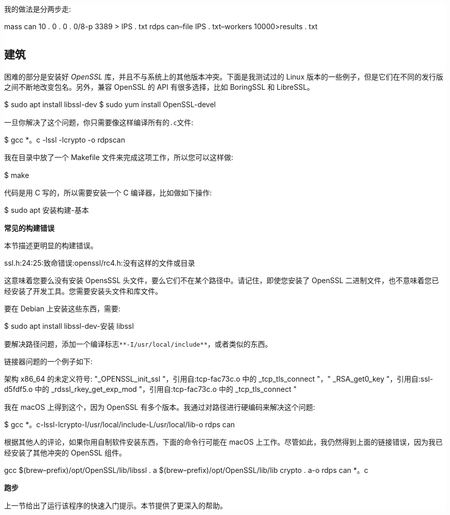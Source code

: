 我的做法是分两步走:

mass can 10 . 0 . 0 . 0/8-p 3389 > IPS . txt
rdps can–file IPS . txt–workers 10000>results . txt

## 建筑

困难的部分是安装好 *OpenSSL* 库，并且不与系统上的其他版本冲突。下面是我测试过的 Linux 版本的一些例子，但是它们在不同的发行版之间不断地改变包名。另外，兼容 OpenSSL 的 API 有很多选择，比如 BoringSSL 和 LibreSSL。

$ sudo apt install libssl-dev
$ sudo yum install OpenSSL-devel

一旦你解决了这个问题，你只需要像这样编译所有的`.c`文件:

$ gcc *。c -lssl -lcrypto -o rdpscan

我在目录中放了一个 Makefile 文件来完成这项工作，所以您可以这样做:

$ make

代码是用 C 写的，所以需要安装一个 C 编译器，比如做如下操作:

$ sudo apt 安装构建-基本

**常见的构建错误**

本节描述更明显的构建错误。

ssl.h:24:25:致命错误:openssl/rc4.h:没有这样的文件或目录

这意味着您要么没有安装 OpensSSL 头文件，要么它们不在某个路径中。请记住，即使您安装了 OpenSSL 二进制文件，也不意味着您已经安装了开发工具。您需要安装头文件和库文件。

要在 Debian 上安装这些东西，需要:

$ sudo apt install libssl-dev-安装 libssl

要解决路径问题，添加一个编译标志`**-I/usr/local/include**`，或者类似的东西。

链接器问题的一个例子如下:

架构 x86_64 的未定义符号:
"_OPENSSL_init_ssl "，引用自:tcp-fac73c.o
中的
_tcp_tls_connect "，" _RSA_get0_key "，引用自:ssl-d5fdf5.o
中的
_rdssl_rkey_get_exp_mod "，引用自:tcp-fac73c.o 中的
_tcp_tls_connect "

我在 macOS 上得到这个，因为 OpenSSL 有多个版本。我通过对路径进行硬编码来解决这个问题:

$ gcc *。c-lssl-lcrypto-I/usr/local/include-L/usr/local/lib-o rdps can

根据其他人的评论，如果你用自制软件安装东西，下面的命令行可能在 macOS 上工作。尽管如此，我仍然得到上面的链接错误，因为我已经安装了其他冲突的 OpenSSL 组件。

gcc $(brew–prefix)/opt/OpenSSL/lib/libssl . a $(brew–prefix)/opt/OpenSSL/lib/lib crypto . a-o rdps can *。c

**跑步**

上一节给出了运行该程序的快速入门提示。本节提供了更深入的帮助。
